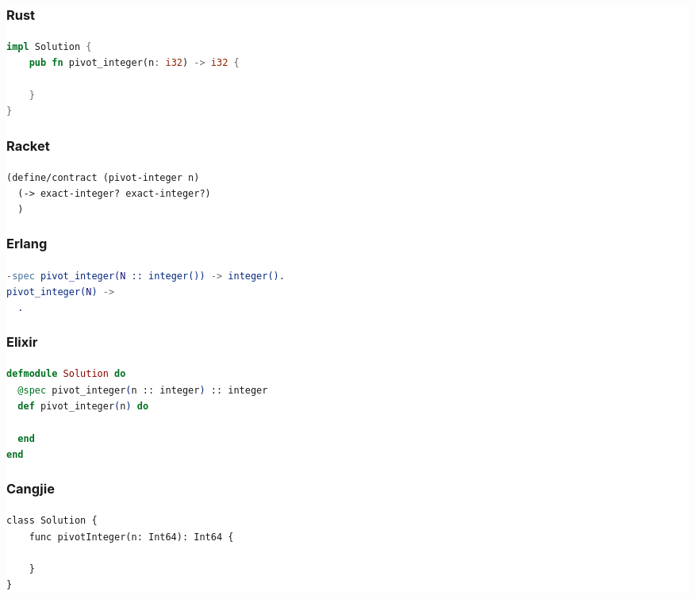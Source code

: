 ### Rust

```rust
impl Solution {
    pub fn pivot_integer(n: i32) -> i32 {
        
    }
}
```

### Racket

```racket
(define/contract (pivot-integer n)
  (-> exact-integer? exact-integer?)
  )
```

### Erlang

```erlang
-spec pivot_integer(N :: integer()) -> integer().
pivot_integer(N) ->
  .
```

### Elixir

```elixir
defmodule Solution do
  @spec pivot_integer(n :: integer) :: integer
  def pivot_integer(n) do
    
  end
end
```

### Cangjie

```cangjie
class Solution {
    func pivotInteger(n: Int64): Int64 {

    }
}
```

